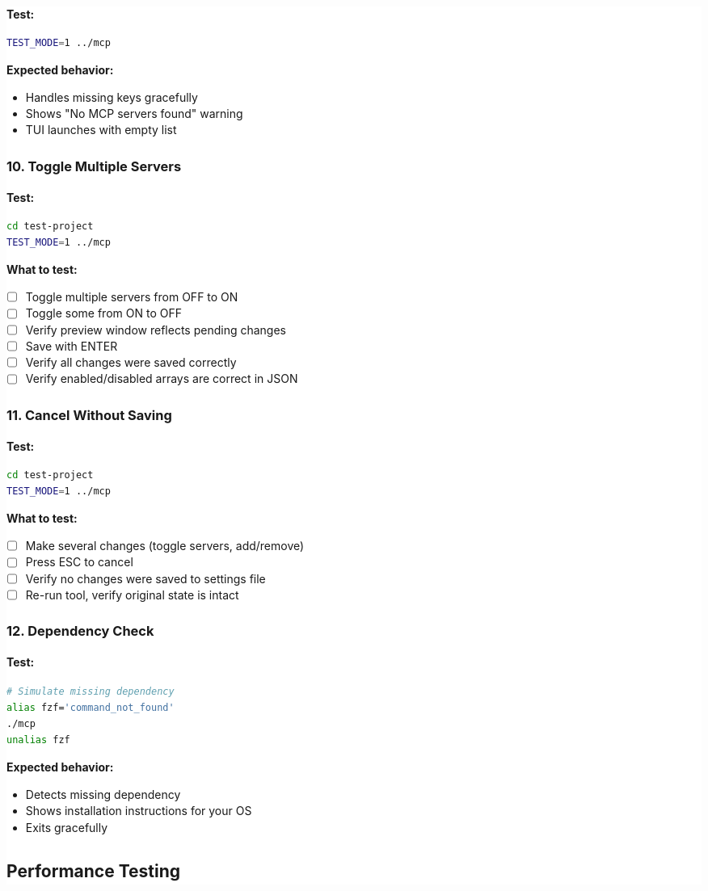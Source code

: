 **Test:**
```bash
TEST_MODE=1 ../mcp
```

**Expected behavior:**
- Handles missing keys gracefully
- Shows "No MCP servers found" warning
- TUI launches with empty list

### 10. Toggle Multiple Servers

**Test:**
```bash
cd test-project
TEST_MODE=1 ../mcp
```

**What to test:**
- [ ] Toggle multiple servers from OFF to ON
- [ ] Toggle some from ON to OFF
- [ ] Verify preview window reflects pending changes
- [ ] Save with ENTER
- [ ] Verify all changes were saved correctly
- [ ] Verify enabled/disabled arrays are correct in JSON

### 11. Cancel Without Saving

**Test:**
```bash
cd test-project
TEST_MODE=1 ../mcp
```

**What to test:**
- [ ] Make several changes (toggle servers, add/remove)
- [ ] Press ESC to cancel
- [ ] Verify no changes were saved to settings file
- [ ] Re-run tool, verify original state is intact

### 12. Dependency Check

**Test:**
```bash
# Simulate missing dependency
alias fzf='command_not_found'
./mcp
unalias fzf
```

**Expected behavior:**
- Detects missing dependency
- Shows installation instructions for your OS
- Exits gracefully

## Performance Testing
